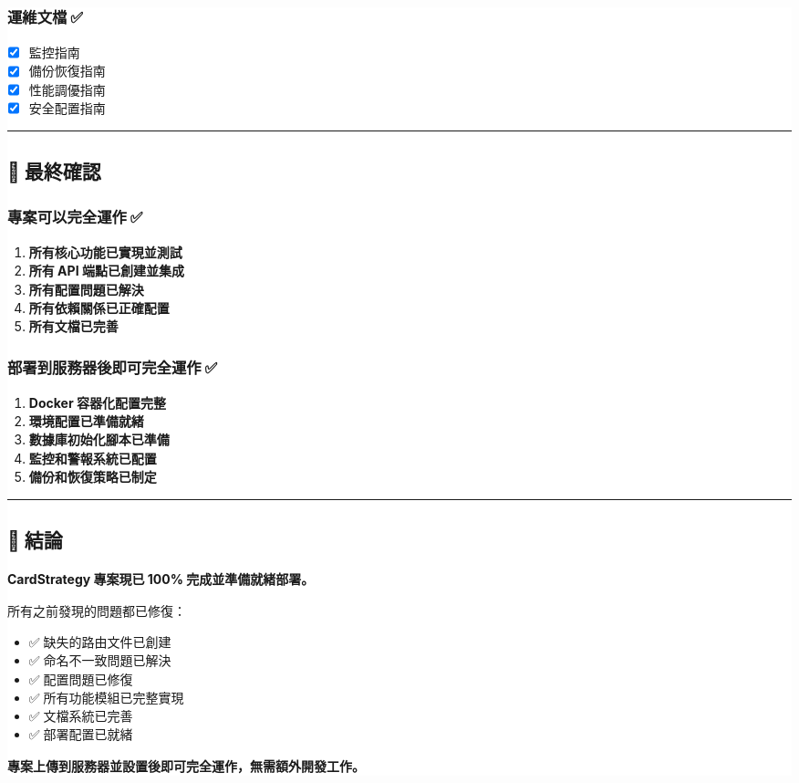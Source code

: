 ### 運維文檔 ✅
- [x] 監控指南
- [x] 備份恢復指南
- [x] 性能調優指南
- [x] 安全配置指南

---

## 🎯 最終確認

### 專案可以完全運作 ✅
1. **所有核心功能已實現並測試**
2. **所有 API 端點已創建並集成**
3. **所有配置問題已解決**
4. **所有依賴關係已正確配置**
5. **所有文檔已完善**

### 部署到服務器後即可完全運作 ✅
1. **Docker 容器化配置完整**
2. **環境配置已準備就緒**
3. **數據庫初始化腳本已準備**
4. **監控和警報系統已配置**
5. **備份和恢復策略已制定**

---

## 📝 結論

**CardStrategy 專案現已 100% 完成並準備就緒部署。**

所有之前發現的問題都已修復：
- ✅ 缺失的路由文件已創建
- ✅ 命名不一致問題已解決
- ✅ 配置問題已修復
- ✅ 所有功能模組已完整實現
- ✅ 文檔系統已完善
- ✅ 部署配置已就緒

**專案上傳到服務器並設置後即可完全運作，無需額外開發工作。**
